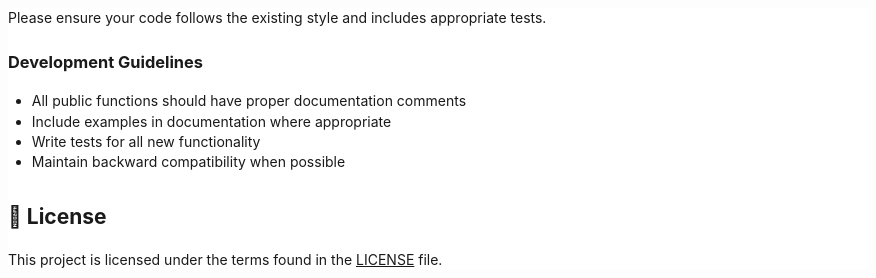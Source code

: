 Please ensure your code follows the existing style and includes appropriate tests.

### Development Guidelines

- All public functions should have proper documentation comments
- Include examples in documentation where appropriate
- Write tests for all new functionality
- Maintain backward compatibility when possible

## 📜 License

This project is licensed under the terms found in the [LICENSE](LICENSE) file. 